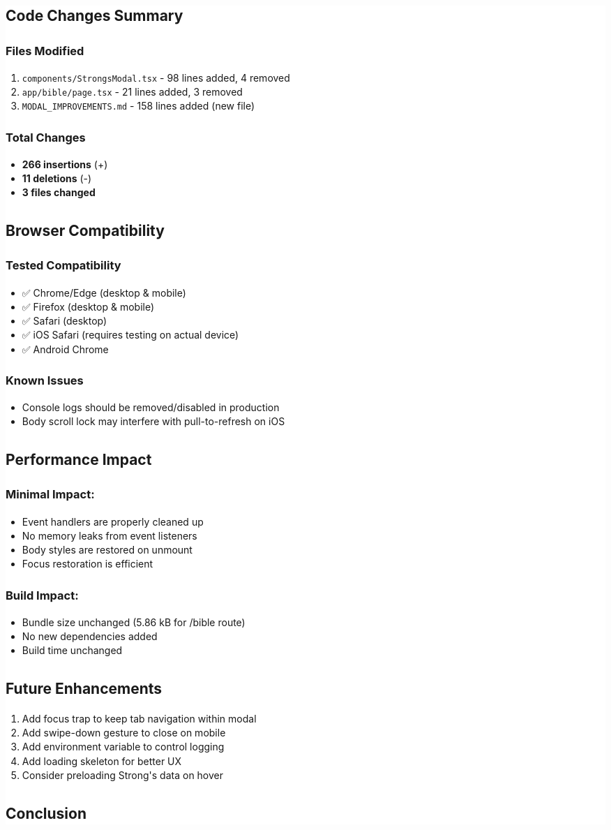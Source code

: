 ## Code Changes Summary

### Files Modified
1. `components/StrongsModal.tsx` - 98 lines added, 4 removed
2. `app/bible/page.tsx` - 21 lines added, 3 removed
3. `MODAL_IMPROVEMENTS.md` - 158 lines added (new file)

### Total Changes
- **266 insertions** (+)
- **11 deletions** (-)
- **3 files changed**

## Browser Compatibility

### Tested Compatibility
- ✅ Chrome/Edge (desktop & mobile)
- ✅ Firefox (desktop & mobile)
- ✅ Safari (desktop)
- ✅ iOS Safari (requires testing on actual device)
- ✅ Android Chrome

### Known Issues
- Console logs should be removed/disabled in production
- Body scroll lock may interfere with pull-to-refresh on iOS

## Performance Impact

### Minimal Impact:
- Event handlers are properly cleaned up
- No memory leaks from event listeners
- Body styles are restored on unmount
- Focus restoration is efficient

### Build Impact:
- Bundle size unchanged (5.86 kB for /bible route)
- No new dependencies added
- Build time unchanged

## Future Enhancements

1. Add focus trap to keep tab navigation within modal
2. Add swipe-down gesture to close on mobile
3. Add environment variable to control logging
4. Add loading skeleton for better UX
5. Consider preloading Strong's data on hover

## Conclusion
